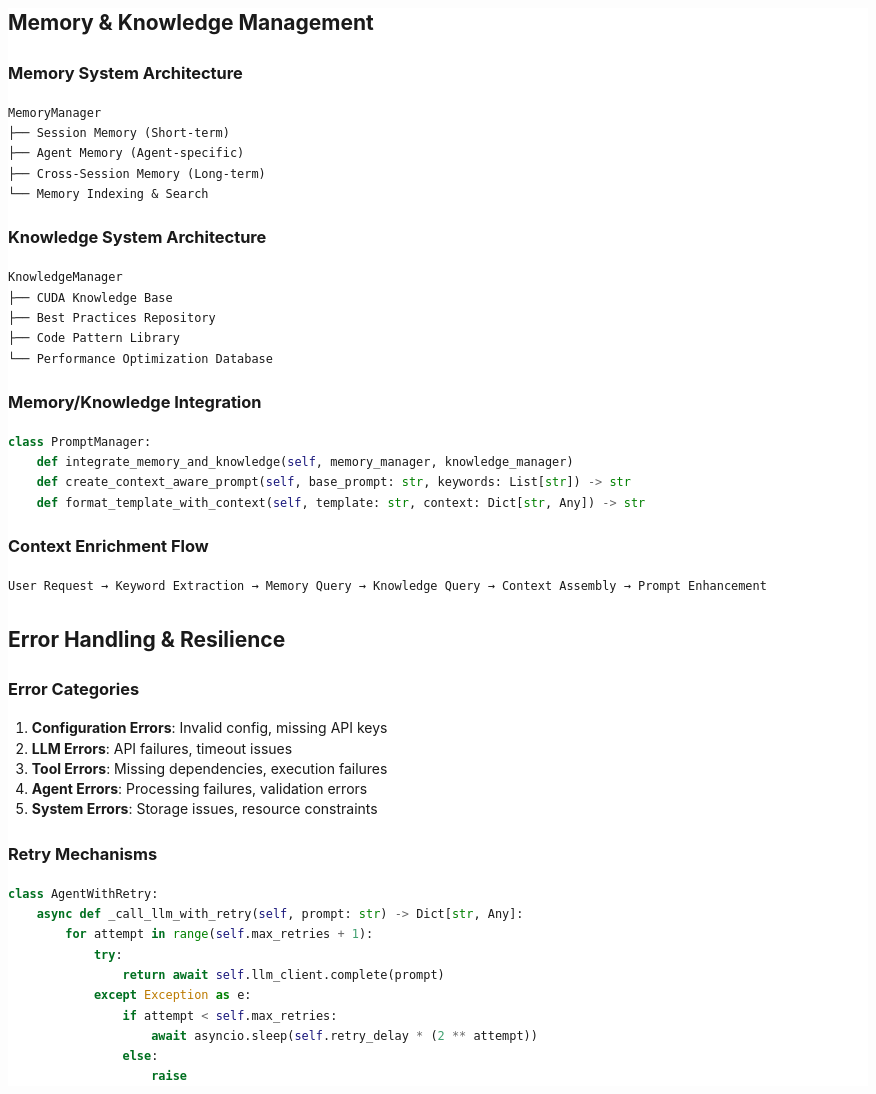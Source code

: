 ## Memory & Knowledge Management

### Memory System Architecture

```
MemoryManager
├── Session Memory (Short-term)
├── Agent Memory (Agent-specific)
├── Cross-Session Memory (Long-term)
└── Memory Indexing & Search
```

### Knowledge System Architecture

```
KnowledgeManager
├── CUDA Knowledge Base
├── Best Practices Repository
├── Code Pattern Library
└── Performance Optimization Database
```

### Memory/Knowledge Integration

```python
class PromptManager:
    def integrate_memory_and_knowledge(self, memory_manager, knowledge_manager)
    def create_context_aware_prompt(self, base_prompt: str, keywords: List[str]) -> str
    def format_template_with_context(self, template: str, context: Dict[str, Any]) -> str
```

### Context Enrichment Flow

```
User Request → Keyword Extraction → Memory Query → Knowledge Query → Context Assembly → Prompt Enhancement
```

## Error Handling & Resilience

### Error Categories

1. **Configuration Errors**: Invalid config, missing API keys
2. **LLM Errors**: API failures, timeout issues
3. **Tool Errors**: Missing dependencies, execution failures
4. **Agent Errors**: Processing failures, validation errors
5. **System Errors**: Storage issues, resource constraints

### Retry Mechanisms

```python
class AgentWithRetry:
    async def _call_llm_with_retry(self, prompt: str) -> Dict[str, Any]:
        for attempt in range(self.max_retries + 1):
            try:
                return await self.llm_client.complete(prompt)
            except Exception as e:
                if attempt < self.max_retries:
                    await asyncio.sleep(self.retry_delay * (2 ** attempt))
                else:
                    raise
```
